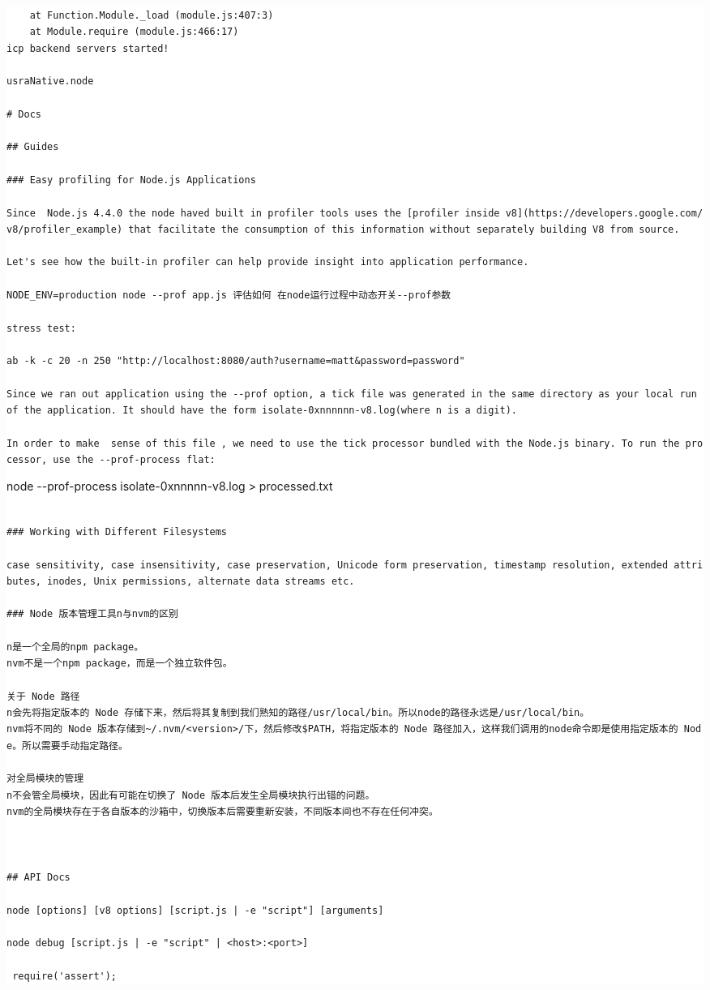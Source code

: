 ```
    at Function.Module._load (module.js:407:3)
    at Module.require (module.js:466:17)
icp backend servers started!

usraNative.node

# Docs

## Guides

### Easy profiling for Node.js Applications

Since  Node.js 4.4.0 the node haved built in profiler tools uses the [profiler inside v8](https://developers.google.com/v8/profiler_example) that facilitate the consumption of this information without separately building V8 from source.

Let's see how the built-in profiler can help provide insight into application performance.

NODE_ENV=production node --prof app.js 评估如何 在node运行过程中动态开关--prof参数

stress test:

ab -k -c 20 -n 250 "http://localhost:8080/auth?username=matt&password=password"

Since we ran out application using the --prof option, a tick file was generated in the same directory as your local run of the application. It should have the form isolate-0xnnnnnn-v8.log(where n is a digit).

In order to make  sense of this file , we need to use the tick processor bundled with the Node.js binary. To run the processor, use the --prof-process flat:

```
node --prof-process isolate-0xnnnnn-v8.log > processed.txt

```

### Working with Different Filesystems

case sensitivity, case insensitivity, case preservation, Unicode form preservation, timestamp resolution, extended attributes, inodes, Unix permissions, alternate data streams etc.

### Node 版本管理工具n与nvm的区别

n是一个全局的npm package。
nvm不是一个npm package，而是一个独立软件包。

关于 Node 路径
n会先将指定版本的 Node 存储下来，然后将其复制到我们熟知的路径/usr/local/bin。所以node的路径永远是/usr/local/bin。
nvm将不同的 Node 版本存储到~/.nvm/<version>/下，然后修改$PATH，将指定版本的 Node 路径加入，这样我们调用的node命令即是使用指定版本的 Node。所以需要手动指定路径。

对全局模块的管理
n不会管全局模块，因此有可能在切换了 Node 版本后发生全局模块执行出错的问题。
nvm的全局模块存在于各自版本的沙箱中，切换版本后需要重新安装，不同版本间也不存在任何冲突。



## API Docs

node [options] [v8 options] [script.js | -e "script"] [arguments]

node debug [script.js | -e "script" | <host>:<port>]

 require('assert');
```